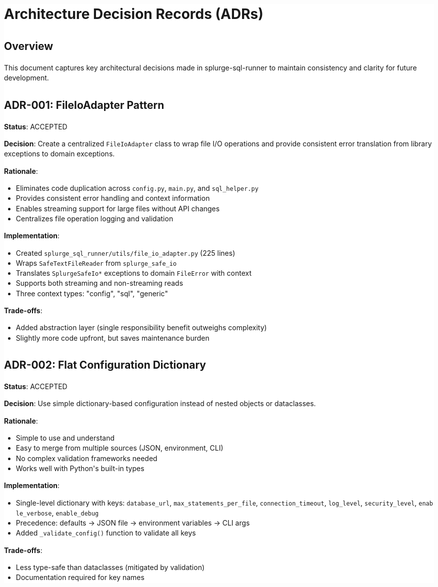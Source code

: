 # Architecture Decision Records (ADRs)

## Overview

This document captures key architectural decisions made in splurge-sql-runner to maintain consistency and clarity for future development.

## ADR-001: FileIoAdapter Pattern

**Status**: ACCEPTED

**Decision**: Create a centralized `FileIoAdapter` class to wrap file I/O operations and provide consistent error translation from library exceptions to domain exceptions.

**Rationale**:
- Eliminates code duplication across `config.py`, `main.py`, and `sql_helper.py`
- Provides consistent error handling and context information
- Enables streaming support for large files without API changes
- Centralizes file operation logging and validation

**Implementation**:
- Created `splurge_sql_runner/utils/file_io_adapter.py` (225 lines)
- Wraps `SafeTextFileReader` from `splurge_safe_io`
- Translates `SplurgeSafeIo*` exceptions to domain `FileError` with context
- Supports both streaming and non-streaming reads
- Three context types: "config", "sql", "generic"

**Trade-offs**:
- Added abstraction layer (single responsibility benefit outweighs complexity)
- Slightly more code upfront, but saves maintenance burden

## ADR-002: Flat Configuration Dictionary

**Status**: ACCEPTED

**Decision**: Use simple dictionary-based configuration instead of nested objects or dataclasses.

**Rationale**:
- Simple to use and understand
- Easy to merge from multiple sources (JSON, environment, CLI)
- No complex validation frameworks needed
- Works well with Python's built-in types

**Implementation**:
- Single-level dictionary with keys: `database_url`, `max_statements_per_file`, `connection_timeout`, `log_level`, `security_level`, `enable_verbose`, `enable_debug`
- Precedence: defaults → JSON file → environment variables → CLI args
- Added `_validate_config()` function to validate all keys

**Trade-offs**:
- Less type-safe than dataclasses (mitigated by validation)
- Documentation required for key names
